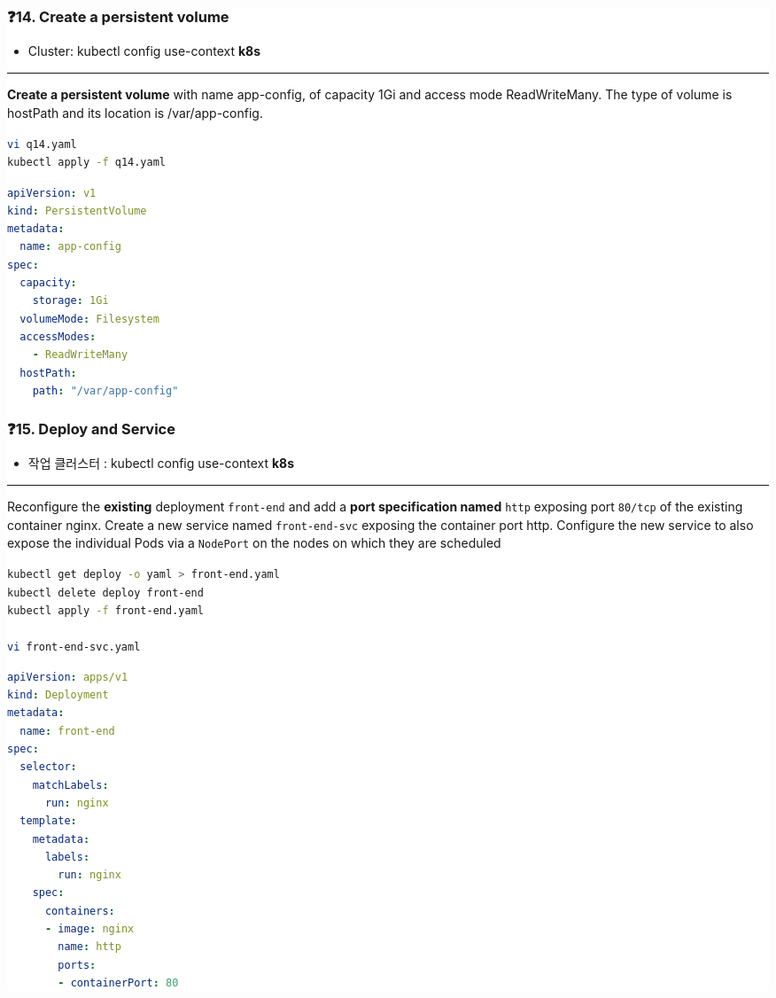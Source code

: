 ### **❓14. Create a persistent volume**

- Cluster: kubectl config use-context **k8s**

---

**Create a persistent volume** with name app-config, of capacity 1Gi and access mode ReadWriteMany. The type of volume is hostPath and its location is /var/app-config.
```bash
vi q14.yaml
kubectl apply -f q14.yaml
```
```yaml
apiVersion: v1
kind: PersistentVolume
metadata:
  name: app-config
spec:
  capacity:
    storage: 1Gi
  volumeMode: Filesystem
  accessModes:
    - ReadWriteMany
  hostPath:
    path: "/var/app-config"
```

### **❓15. Deploy and Service**

- 작업 클러스터 : kubectl config use-context **k8s**

---

Reconfigure the **existing** deployment `front-end` and add a **port specification named** `http` exposing port `80/tcp` of the existing container nginx. Create a new service named `front-end-svc` exposing the container port http. Configure the new service to also expose the individual Pods via a `NodePort` on the nodes on which they are scheduled

```bash
kubectl get deploy -o yaml > front-end.yaml
kubectl delete deploy front-end
kubectl apply -f front-end.yaml

vi front-end-svc.yaml


```
```yaml
apiVersion: apps/v1
kind: Deployment
metadata:
  name: front-end
spec:
  selector:
    matchLabels:
      run: nginx
  template:
    metadata:
      labels:
        run: nginx
    spec:
      containers:
      - image: nginx
        name: http
        ports:
        - containerPort: 80

```